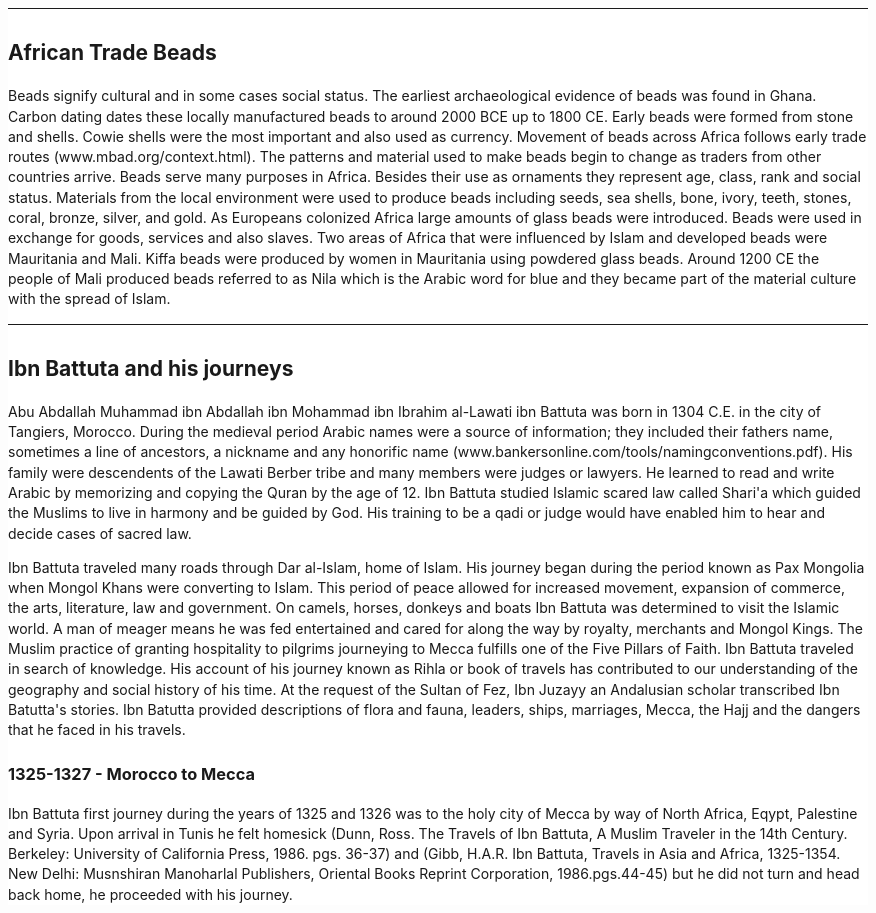 <hr/>
 <h2>
  African Trade Beads
 </h2>
 <p>
  Beads signify cultural and in some cases social status. The earliest archaeological evidence of beads was found in Ghana. Carbon dating dates these locally manufactured beads to around 2000 BCE up to 1800 CE. Early beads were formed from stone and shells. Cowie shells were the most important and also used as currency. Movement of beads across Africa follows early trade routes (www.mbad.org/context.html). The patterns and material used to make beads begin to change as traders from other countries arrive. Beads serve many purposes in Africa. Besides their use as ornaments they represent age, class, rank and social status. Materials from the local environment were used to produce beads including seeds, sea shells, bone, ivory, teeth, stones, coral, bronze, silver, and gold. As Europeans colonized Africa large amounts of glass beads were introduced. Beads were used in exchange for goods, services and also slaves. Two areas of Africa that were influenced by Islam and developed beads were Mauritania and Mali. Kiffa beads were produced by women in Mauritania using powdered glass beads. Around 1200 CE the people of Mali produced beads referred to as Nila which is the Arabic word for blue and they became part of the material culture with the spread of Islam.
 </p>

<hr/>
 <h2>
  Ibn Battuta and his journeys
 </h2>
 <p>
  Abu Abdallah Muhammad ibn Abdallah ibn Mohammad ibn Ibrahim al-Lawati ibn Battuta was born in 1304 C.E. in the city of Tangiers, Morocco. During the medieval period Arabic names were a source of information; they included their fathers name, sometimes a line of ancestors, a nickname and any honorific name (www.bankersonline.com/tools/namingconventions.pdf). His family were descendents of the Lawati Berber tribe and many members were judges or lawyers. He learned to read and write Arabic by memorizing and copying the Quran by the age of 12. Ibn Battuta studied Islamic scared law called Shari'a which guided the Muslims to live in harmony and be guided by God. His training to be a qadi or judge would have enabled him to hear and decide cases of sacred law.
  <b>
  </b>
 </p>
<p>
  Ibn Battuta traveled many roads through Dar al-Islam, home of Islam. His journey began during the period known as Pax Mongolia when Mongol Khans were converting to Islam. This period of peace allowed for increased movement, expansion of commerce, the arts, literature, law and government. On camels, horses, donkeys and boats Ibn Battuta was determined to visit the Islamic world. A man of meager means he was fed entertained and cared for along the way by royalty, merchants and Mongol Kings. The Muslim practice of granting hospitality to pilgrims journeying to Mecca fulfills one of the Five Pillars of Faith. Ibn Battuta traveled in search of knowledge. His account of his journey known as Rihla or book of travels has contributed to our understanding of the geography and social history of his time. At the request of the Sultan of Fez, Ibn Juzayy an Andalusian scholar transcribed Ibn Batutta's stories. Ibn Batutta provided descriptions of flora and fauna, leaders, ships, marriages, Mecca, the Hajj and the dangers that he faced in his travels.
 </p>

<h3>
  1325-1327 - Morocco to Mecca
 </h3>
 <p>
  Ibn Battuta first journey during the years of 1325 and 1326 was to the holy city of Mecca by way of North Africa, Eqypt, Palestine and Syria. Upon arrival in Tunis he felt homesick (Dunn, Ross. The Travels of Ibn Battuta, A Muslim Traveler in the 14th Century. Berkeley: University of California Press, 1986. pgs. 36-37) and (Gibb, H.A.R. Ibn Battuta, Travels in Asia and Africa, 1325-1354. New Delhi: Musnshiran Manoharlal Publishers, Oriental Books Reprint Corporation, 1986.pgs.44-45) but he did not turn and head back home, he proceeded with his journey.
 </p>
